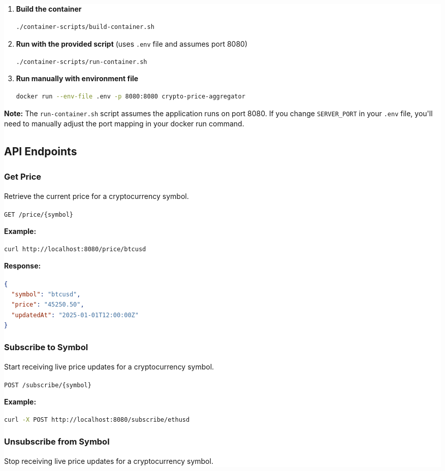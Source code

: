 1. **Build the container**
   ```bash
   ./container-scripts/build-container.sh
   ```

2. **Run with the provided script** (uses `.env` file and assumes port 8080)
   ```bash
   ./container-scripts/run-container.sh
   ```

3. **Run manually with environment file**
   ```bash
   docker run --env-file .env -p 8080:8080 crypto-price-aggregator
   ```

**Note:** The `run-container.sh` script assumes the application runs on port 8080. If you change `SERVER_PORT` in your `.env` file, you'll need to manually adjust the port mapping in your docker run command.

## API Endpoints

### Get Price
Retrieve the current price for a cryptocurrency symbol.

```http
GET /price/{symbol}
```

**Example:**
```bash
curl http://localhost:8080/price/btcusd
```

**Response:**
```json
{
  "symbol": "btcusd",
  "price": "45250.50",
  "updatedAt": "2025-01-01T12:00:00Z"
}
```

### Subscribe to Symbol
Start receiving live price updates for a cryptocurrency symbol.

```http
POST /subscribe/{symbol}
```

**Example:**
```bash
curl -X POST http://localhost:8080/subscribe/ethusd
```

### Unsubscribe from Symbol
Stop receiving live price updates for a cryptocurrency symbol.
